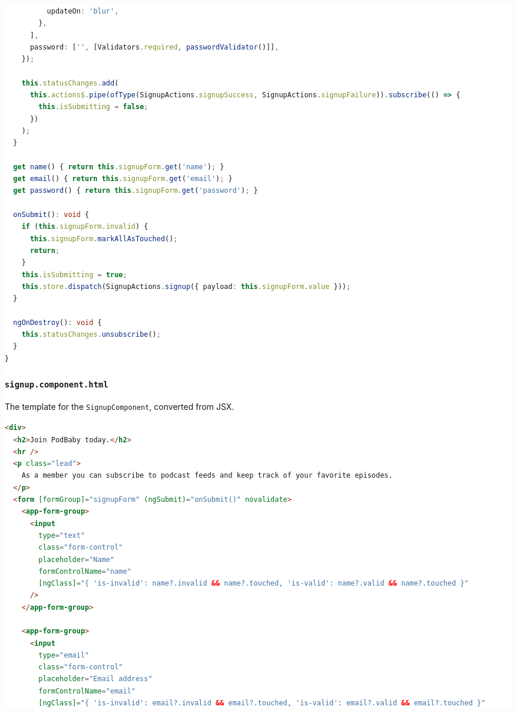 ```typescript
          updateOn: 'blur',
        },
      ],
      password: ['', [Validators.required, passwordValidator()]],
    });

    this.statusChanges.add(
      this.actions$.pipe(ofType(SignupActions.signupSuccess, SignupActions.signupFailure)).subscribe(() => {
        this.isSubmitting = false;
      })
    );
  }

  get name() { return this.signupForm.get('name'); }
  get email() { return this.signupForm.get('email'); }
  get password() { return this.signupForm.get('password'); }

  onSubmit(): void {
    if (this.signupForm.invalid) {
      this.signupForm.markAllAsTouched();
      return;
    }
    this.isSubmitting = true;
    this.store.dispatch(SignupActions.signup({ payload: this.signupForm.value }));
  }

  ngOnDestroy(): void {
    this.statusChanges.unsubscribe();
  }
}
```

### **`signup.component.html`**

The template for the `SignupComponent`, converted from JSX.

```html
<div>
  <h2>Join PodBaby today.</h2>
  <hr />
  <p class="lead">
    As a member you can subscribe to podcast feeds and keep track of your favorite episodes.
  </p>
  <form [formGroup]="signupForm" (ngSubmit)="onSubmit()" novalidate>
    <app-form-group>
      <input
        type="text"
        class="form-control"
        placeholder="Name"
        formControlName="name"
        [ngClass]="{ 'is-invalid': name?.invalid && name?.touched, 'is-valid': name?.valid && name?.touched }"
      />
    </app-form-group>

    <app-form-group>
      <input
        type="email"
        class="form-control"
        placeholder="Email address"
        formControlName="email"
        [ngClass]="{ 'is-invalid': email?.invalid && email?.touched, 'is-valid': email?.valid && email?.touched }"
```